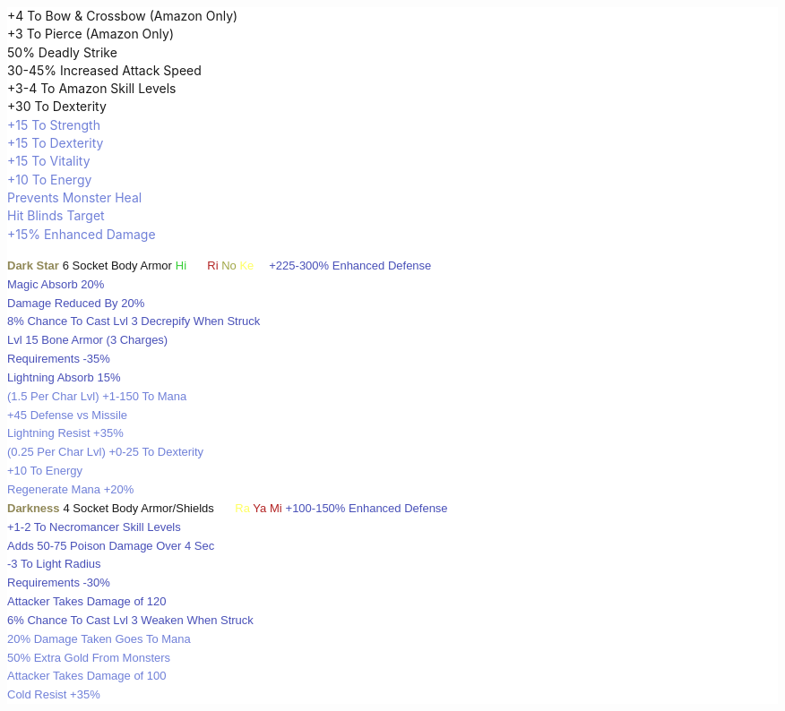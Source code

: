 +4 To Bow &amp; Crossbow (Amazon Only)<br>
+3 To Pierce (Amazon Only)<br>
50% Deadly Strike<br>
30-45% Increased Attack Speed<br>
+3-4 To Amazon Skill Levels<br>
+30 To Dexterity<br>
</font><font color="7080D8">
+15 To Strength<br>+15 To Dexterity<br>+15 To Vitality<br>
+10 To Energy<br>
Prevents Monster Heal<br>
Hit Blinds Target<br>
+15% Enhanced Damage<br>
</font></font></td>
</tr>
<tr>
<td align="center" bgcolor="#202020"><font face="arial,helvetica" size="-1">
<font color="#908858"><b>Dark Star</b></font></font></td>
<td align="center" bgcolor="#202020"><font face="arial,helvetica" size="-1">
6 Socket Body Armor</font></td>
<td align="center" bgcolor="#202020"><font face="arial,helvetica" size="-1">
<font color="#32CD32">Hi</font> <font color="#FFFFFF">Ka</font> <font color="#B22222">Ri</font> <font color="#A0A747">No</font> <font color="#FFFF60">Ke</font> <font color="#FFFFFF">N</font></font></td>
<td align="center" bgcolor="#202020"><font face="arial,helvetica" size="-1">
<font color="4850B8">
+225-300% Enhanced Defense<br>
Magic Absorb 20%<br>
Damage Reduced By 20%<br>
8% Chance To Cast Lvl 3 Decrepify When Struck<br>
Lvl 15 Bone Armor (3 Charges)<br>
Requirements -35%<br>
Lightning Absorb 15%<br>
</font><font color="7080D8">
(1.5 Per Char Lvl) +1-150 To Mana<br>
+45 Defense vs Missile<br>
Lightning Resist +35%<br>
(0.25 Per Char Lvl) +0-25 To Dexterity<br>
+10 To Energy<br>
Regenerate Mana +20%<br>
</font></font></td>
</tr>
<tr>
<td align="center" bgcolor="#101010"><font face="arial,helvetica" size="-1">
<font color="#908858"><b>Darkness</b></font></font></td>
<td align="center" bgcolor="#101010"><font face="arial,helvetica" size="-1">
4 Socket Body Armor/Shields</font></td>
<td align="center" bgcolor="#101010"><font face="arial,helvetica" size="-1">
<font color="#FFFFFF">Ku</font> <font color="#FFFF60">Ra</font> <font color="#B22222">Ya</font> <font color="#B22222">Mi</font></font></td>
<td align="center" bgcolor="#101010"><font face="arial,helvetica" size="-1">
<font color="4850B8">
+100-150% Enhanced Defense<br>
+1-2 To Necromancer Skill Levels<br>
Adds 50-75 Poison Damage Over 4 Sec<br>
-3 To Light Radius<br>
Requirements -30%<br>
Attacker Takes Damage of 120<br>
6% Chance To Cast Lvl 3 Weaken When Struck<br>
</font><font color="7080D8">
20% Damage Taken Goes To Mana<br>
50% Extra Gold From Monsters<br>
Attacker Takes Damage of 100<br>
Cold Resist +35%<br>
</font></font></td>